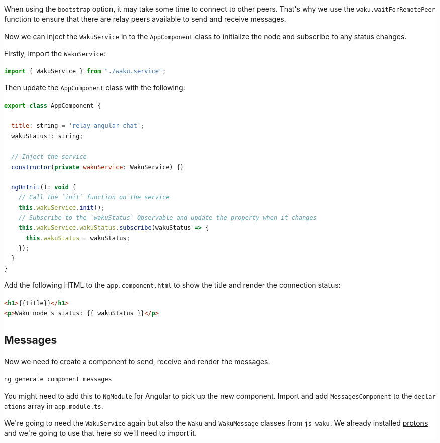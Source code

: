 When using the `bootstrap` option, it may take some time to connect to other peers.
That's why we use the `waku.waitForRemotePeer` function to ensure that there are relay peers available to send and receive messages.

Now we can inject the `WakuService` in to the `AppComponent` class to initialize the node and
subscribe to any status changes.

Firstly, import the `WakuService`:

```js
import { WakuService } from "./waku.service";
```

Then update the `AppComponent` class with the following:

```js
export class AppComponent {

  title: string = 'relay-angular-chat';
  wakuStatus!: string;

  // Inject the service
  constructor(private wakuService: WakuService) {}

  ngOnInit(): void {
    // Call the `init` function on the service
    this.wakuService.init();
    // Subscribe to the `wakuStatus` Observable and update the property when it changes
    this.wakuService.wakuStatus.subscribe(wakuStatus => {
      this.wakuStatus = wakuStatus;
    });
  }
}
```

Add the following HTML to the `app.component.html` to show the title and render the connection status:

```html
<h1>{{title}}</h1>
<p>Waku node's status: {{ wakuStatus }}</p>
```

## Messages

Now we need to create a component to send, receive and render the messages.

```shell
ng generate component messages
```

You might need to add this to `NgModule` for Angular to pick up the new component.
Import and add `MessagesComponent` to the `declarations` array in `app.module.ts`.

We're going to need the `WakuService` again but also the `Waku` and `WakuMessage` classes from `js-waku`.
We already installed [protons](https://www.npmjs.com/package/protons)
and we're going to use that here so we'll need to import it.
